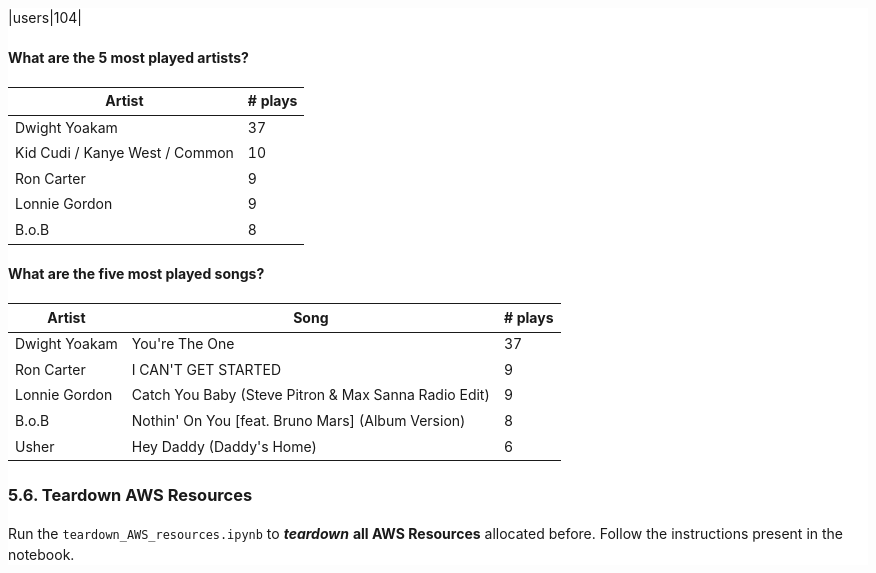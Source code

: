 |users|104|

#### What are the 5 most played artists?
| Artist | # plays |
|--------|---------|
|Dwight Yoakam|37|
|Kid Cudi / Kanye West / Common|10|
|Ron Carter|9|
|Lonnie Gordon|9|
|B.o.B|8|

#### What are the five most played songs?
| Artist | Song | # plays |
|--------|------|---------|
|Dwight Yoakam|You're The One|37|
|Ron Carter|I CAN'T GET STARTED|9|
|Lonnie Gordon|Catch You Baby (Steve Pitron & Max Sanna Radio Edit)|9|
|B.o.B|Nothin' On You \[feat. Bruno Mars\] (Album Version)|8|
|Usher|Hey Daddy (Daddy's Home)|6|


### 5.6. Teardown AWS Resources
Run the `teardown_AWS_resources.ipynb` to ***teardown*** **all AWS Resources** allocated before. Follow the instructions present in the notebook.

